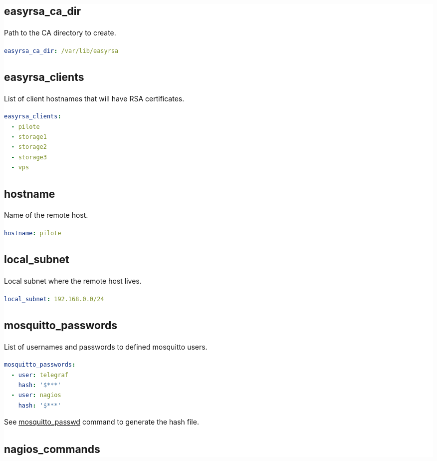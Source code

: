 ## easyrsa_ca_dir

Path to the CA directory to create.

```yaml
easyrsa_ca_dir: /var/lib/easyrsa
```

## easyrsa_clients

List of client hostnames that will have RSA certificates.

```yaml
easyrsa_clients:
  - pilote
  - storage1
  - storage2
  - storage3
  - vps
```

## hostname

Name of the remote host.

```yaml
hostname: pilote
```

## local_subnet

Local subnet where the remote host lives.

```yaml
local_subnet: 192.168.0.0/24
```

## mosquitto_passwords

List of usernames and passwords to defined mosquitto users.

```yaml
mosquitto_passwords:
  - user: telegraf
    hash: '$***'
  - user: nagios
    hash: '$***'
```

See [mosquitto_passwd](https://mosquitto.org/man/mosquitto_passwd-1.html)
command to generate the hash file.

## nagios_commands
